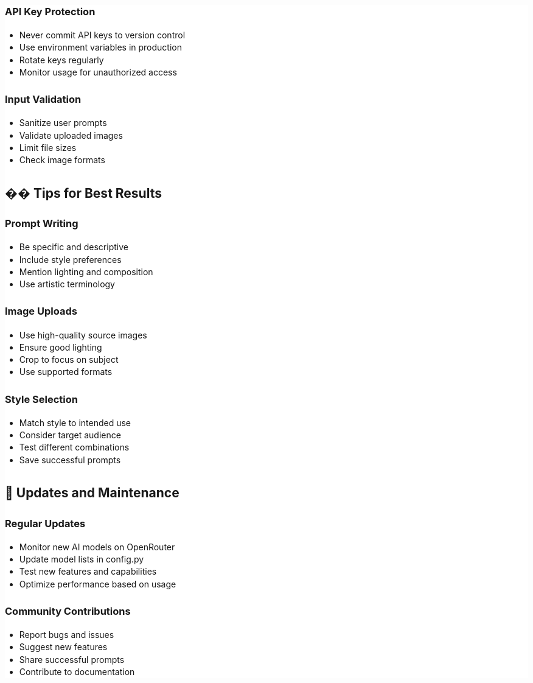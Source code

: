 ### API Key Protection
- Never commit API keys to version control
- Use environment variables in production
- Rotate keys regularly
- Monitor usage for unauthorized access

### Input Validation
- Sanitize user prompts
- Validate uploaded images
- Limit file sizes
- Check image formats

## �� Tips for Best Results

### Prompt Writing
- Be specific and descriptive
- Include style preferences
- Mention lighting and composition
- Use artistic terminology

### Image Uploads
- Use high-quality source images
- Ensure good lighting
- Crop to focus on subject
- Use supported formats

### Style Selection
- Match style to intended use
- Consider target audience
- Test different combinations
- Save successful prompts

## 🔄 Updates and Maintenance

### Regular Updates
- Monitor new AI models on OpenRouter
- Update model lists in config.py
- Test new features and capabilities
- Optimize performance based on usage

### Community Contributions
- Report bugs and issues
- Suggest new features
- Share successful prompts
- Contribute to documentation